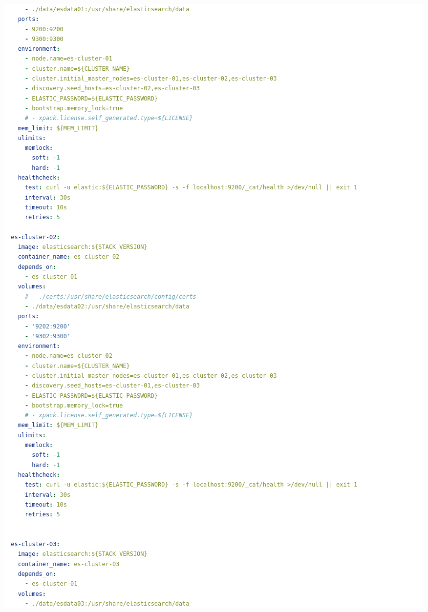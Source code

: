 ```yaml
      - ./data/esdata01:/usr/share/elasticsearch/data
    ports:
      - 9200:9200
      - 9300:9300
    environment:
      - node.name=es-cluster-01
      - cluster.name=${CLUSTER_NAME}
      - cluster.initial_master_nodes=es-cluster-01,es-cluster-02,es-cluster-03
      - discovery.seed_hosts=es-cluster-02,es-cluster-03
      - ELASTIC_PASSWORD=${ELASTIC_PASSWORD}
      - bootstrap.memory_lock=true
      # - xpack.license.self_generated.type=${LICENSE}
    mem_limit: ${MEM_LIMIT}
    ulimits:
      memlock:
        soft: -1
        hard: -1
    healthcheck:
      test: curl -u elastic:${ELASTIC_PASSWORD} -s -f localhost:9200/_cat/health >/dev/null || exit 1
      interval: 30s
      timeout: 10s
      retries: 5

  es-cluster-02:
    image: elasticsearch:${STACK_VERSION}
    container_name: es-cluster-02
    depends_on:
      - es-cluster-01
    volumes:
      # - ./certs:/usr/share/elasticsearch/config/certs
      - ./data/esdata02:/usr/share/elasticsearch/data
    ports:
      - '9202:9200'
      - '9302:9300'
    environment:
      - node.name=es-cluster-02
      - cluster.name=${CLUSTER_NAME}
      - cluster.initial_master_nodes=es-cluster-01,es-cluster-02,es-cluster-03
      - discovery.seed_hosts=es-cluster-01,es-cluster-03
      - ELASTIC_PASSWORD=${ELASTIC_PASSWORD}
      - bootstrap.memory_lock=true
      # - xpack.license.self_generated.type=${LICENSE}
    mem_limit: ${MEM_LIMIT}
    ulimits:
      memlock:
        soft: -1
        hard: -1
    healthcheck:
      test: curl -u elastic:${ELASTIC_PASSWORD} -s -f localhost:9200/_cat/health >/dev/null || exit 1
      interval: 30s
      timeout: 10s
      retries: 5


  es-cluster-03:
    image: elasticsearch:${STACK_VERSION}
    container_name: es-cluster-03
    depends_on:
      - es-cluster-01
    volumes:  
      - ./data/esdata03:/usr/share/elasticsearch/data
```